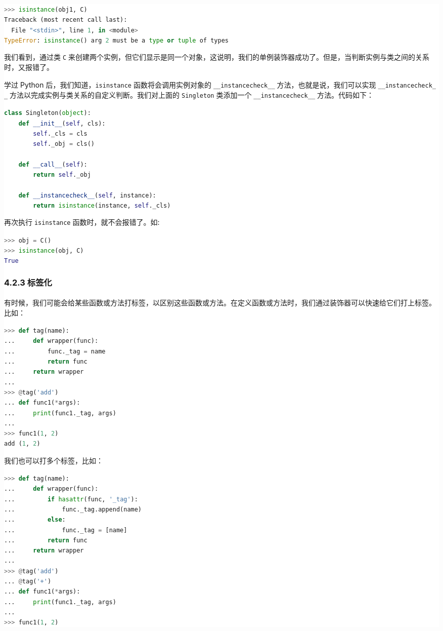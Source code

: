 ```python
>>> isinstance(obj1, C)
Traceback (most recent call last):
  File "<stdin>", line 1, in <module>
TypeError: isinstance() arg 2 must be a type or tuple of types
```

我们看到，通过类 `C` 来创建两个实例，但它们显示是同一个对象，这说明，我们的单例装饰器成功了。但是，当判断实例与类之间的关系时，又报错了。

学过 Python 后，我们知道，`isinstance` 函数将会调用实例对象的 `__instancecheck__` 方法，也就是说，我们可以实现 `__instancecheck__` 方法以完成实例与类关系的自定义判断。我们对上面的 `Singleton` 类添加一个 `__instancecheck__` 方法。代码如下：

```python
class Singleton(object):
    def __init__(self, cls):
        self._cls = cls
        self._obj = cls()

    def __call__(self):
        return self._obj

    def __instancecheck__(self, instance):
        return isinstance(instance, self._cls)
```

再次执行 `isinstance` 函数时，就不会报错了。如:

```python
>>> obj = C()
>>> isinstance(obj, C)
True
```

### 4.2.3 标签化

有时候，我们可能会给某些函数或方法打标签，以区别这些函数或方法。在定义函数或方法时，我们通过装饰器可以快速给它们打上标签。比如：

```python
>>> def tag(name):
...     def wrapper(func):
...         func._tag = name
...         return func
...     return wrapper
...
>>> @tag('add')
... def func1(*args):
...     print(func1._tag, args)
...
>>> func1(1, 2)
add (1, 2)
```

我们也可以打多个标签，比如：
```python
>>> def tag(name):
...     def wrapper(func):
...         if hasattr(func, '_tag'):
...             func._tag.append(name)
...         else:
...             func._tag = [name]
...         return func
...     return wrapper
...
>>> @tag('add')
... @tag('+')
... def func1(*args):
...     print(func1._tag, args)
...
>>> func1(1, 2)
```